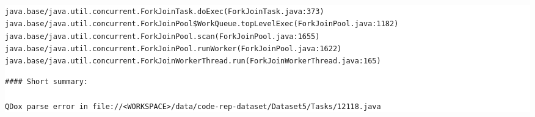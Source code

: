 	java.base/java.util.concurrent.ForkJoinTask.doExec(ForkJoinTask.java:373)
	java.base/java.util.concurrent.ForkJoinPool$WorkQueue.topLevelExec(ForkJoinPool.java:1182)
	java.base/java.util.concurrent.ForkJoinPool.scan(ForkJoinPool.java:1655)
	java.base/java.util.concurrent.ForkJoinPool.runWorker(ForkJoinPool.java:1622)
	java.base/java.util.concurrent.ForkJoinWorkerThread.run(ForkJoinWorkerThread.java:165)
```
#### Short summary: 

QDox parse error in file://<WORKSPACE>/data/code-rep-dataset/Dataset5/Tasks/12118.java